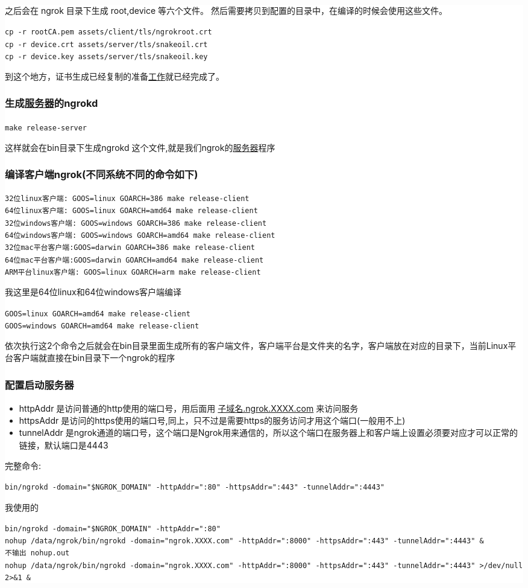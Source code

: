 之后会在 ngrok 目录下生成 root,device 等六个文件。 然后需要拷贝到配置的目录中，在编译的时候会使用这些文件。

```
cp -r rootCA.pem assets/client/tls/ngrokroot.crt
cp -r device.crt assets/server/tls/snakeoil.crt
cp -r device.key assets/server/tls/snakeoil.key
```

到这个地方，证书生成已经复制的准备[工作](https://www.funet8.com/tag/jobs)就已经完成了。

### 生成[服务器](https://www.funet8.com/tag/server)的ngrokd 

```
make release-server
```

这样就会在bin目录下生成ngrokd 这个文件,就是我们ngrok的[服务器](https://www.funet8.com/tag/server)程序

### 编译客户端ngrok(不同系统不同的命令如下) 

```
32位linux客户端: GOOS=linux GOARCH=386 make release-client
64位linux客户端: GOOS=linux GOARCH=amd64 make release-client
32位windows客户端: GOOS=windows GOARCH=386 make release-client
64位windows客户端: GOOS=windows GOARCH=amd64 make release-client
32位mac平台客户端:GOOS=darwin GOARCH=386 make release-client
64位mac平台客户端:GOOS=darwin GOARCH=amd64 make release-client
ARM平台linux客户端: GOOS=linux GOARCH=arm make release-client
```

我这里是64位linux和64位windows客户端编译

```
GOOS=linux GOARCH=amd64 make release-client
GOOS=windows GOARCH=amd64 make release-client
```

依次执行这2个命令之后就会在bin目录里面生成所有的客户端文件，客户端平台是文件夹的名字，客户端放在对应的目录下，当前Linux平台客户端就直接在bin目录下一个ngrok的程序

### 配置启动服务器 

- httpAddr 是访问普通的http使用的端口号，用后面用 [子域名.ngrok.XXXX.com](http://xn--eqrt2grvd.ngrok.XXXX.com) 来访问服务
- httpsAddr 是访问的https使用的端口号,同上，只不过是需要https的服务访问才用这个端口(一般用不上)
- tunnelAddr 是ngrok通道的端口号，这个端口是Ngrok用来通信的，所以这个端口在服务器上和客户端上设置必须要对应才可以正常的链接，默认端口是4443

完整命令:

```
bin/ngrokd -domain="$NGROK_DOMAIN" -httpAddr=":80" -httpsAddr=":443" -tunnelAddr=":4443"
```

我使用的

```
bin/ngrokd -domain="$NGROK_DOMAIN" -httpAddr=":80"
nohup /data/ngrok/bin/ngrokd -domain="ngrok.XXXX.com" -httpAddr=":8000" -httpsAddr=":443" -tunnelAddr=":4443" &
不输出 nohup.out
nohup /data/ngrok/bin/ngrokd -domain="ngrok.XXXX.com" -httpAddr=":8000" -httpsAddr=":443" -tunnelAddr=":4443" >/dev/null 2>&1 &
```
